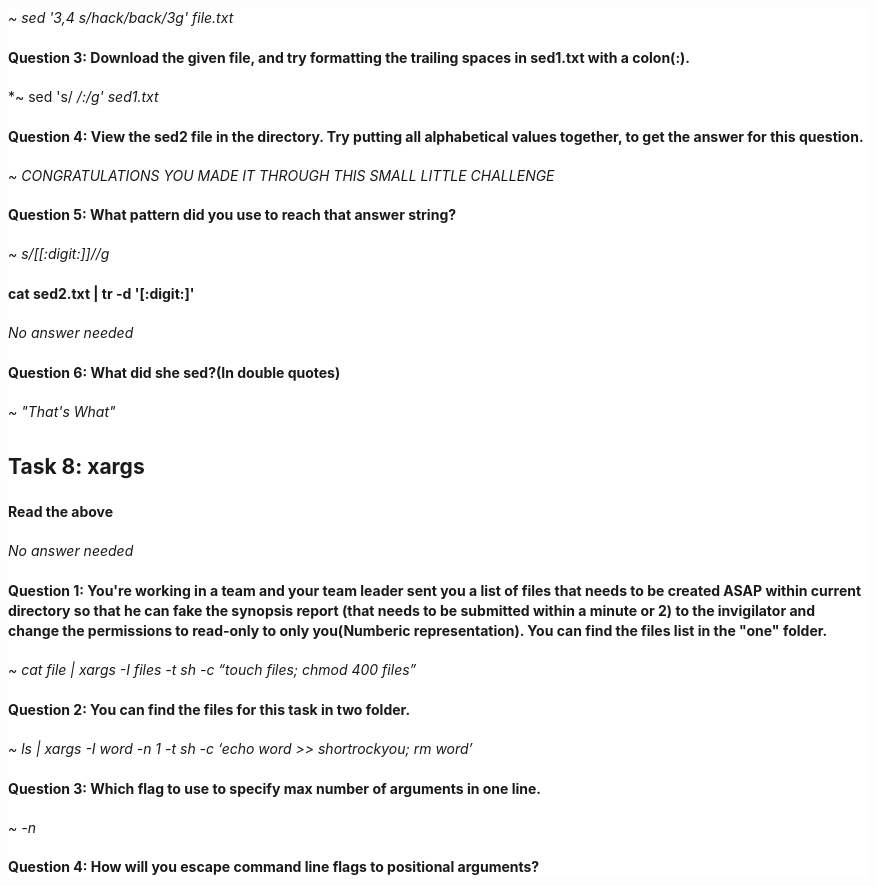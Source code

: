 *~ sed '3,4 s/hack/back/3g' file.txt*

#### Question 3: Download the given file, and try formatting the trailing spaces in sed1.txt with a colon(:).

*~ sed 's/ */:/g'  sed1.txt*

#### Question 4: View the  sed2 file in the directory. Try putting all alphabetical values together, to get the answer for this question.

*~ CONGRATULATIONS YOU MADE IT THROUGH THIS SMALL LITTLE CHALLENGE*

#### Question 5: What pattern did you use to reach that answer string?

*~ s/[[:digit:]]//g*

#### cat sed2.txt | tr -d '[:digit:]'

*No answer needed*

#### Question 6: What did she sed?(In double quotes)

*~ "That's What"*

## Task 8: xargs

#### Read the above

*No answer needed*

#### Question 1: You're working in a team and your team leader sent you a list of files that needs to be created ASAP within current directory so that he can fake the synopsis report (that needs to be submitted within a minute or 2) to the invigilator and change the permissions to read-only to only you(Numberic representation). You can find the files list in the "one" folder.

*~ cat file | xargs -I files -t sh -c “touch files; chmod 400 files”*

#### Question 2: You can find the files for this task in two folder.

*~ ls | xargs -I word -n 1 -t sh -c ‘echo word >> shortrockyou; rm word’*

#### Question 3: Which flag to use to specify max number of arguments in one line.

*~ -n*

#### Question 4: How will you escape command line flags to positional arguments?

